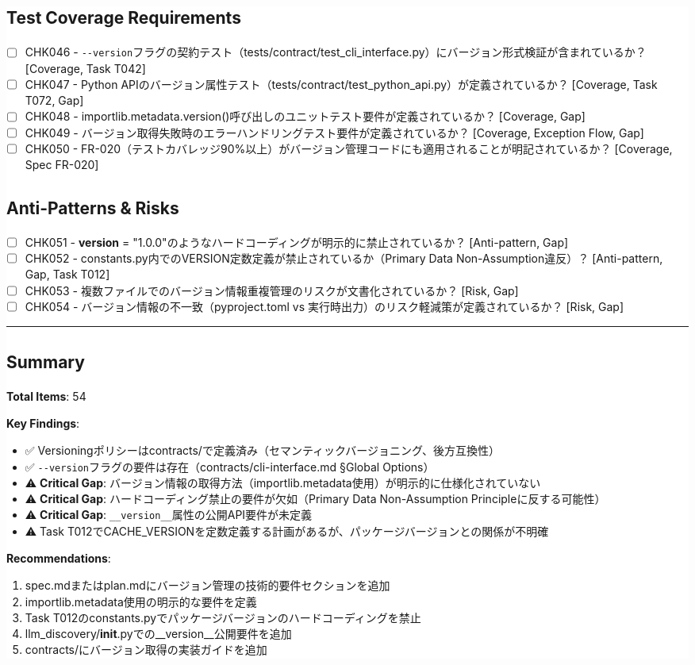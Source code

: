 ## Test Coverage Requirements

- [ ] CHK046 - `--version`フラグの契約テスト（tests/contract/test_cli_interface.py）にバージョン形式検証が含まれているか？ [Coverage, Task T042]
- [ ] CHK047 - Python APIのバージョン属性テスト（tests/contract/test_python_api.py）が定義されているか？ [Coverage, Task T072, Gap]
- [ ] CHK048 - importlib.metadata.version()呼び出しのユニットテスト要件が定義されているか？ [Coverage, Gap]
- [ ] CHK049 - バージョン取得失敗時のエラーハンドリングテスト要件が定義されているか？ [Coverage, Exception Flow, Gap]
- [ ] CHK050 - FR-020（テストカバレッジ90%以上）がバージョン管理コードにも適用されることが明記されているか？ [Coverage, Spec FR-020]

## Anti-Patterns & Risks

- [ ] CHK051 - __version__ = "1.0.0"のようなハードコーディングが明示的に禁止されているか？ [Anti-pattern, Gap]
- [ ] CHK052 - constants.py内でのVERSION定数定義が禁止されているか（Primary Data Non-Assumption違反）？ [Anti-pattern, Gap, Task T012]
- [ ] CHK053 - 複数ファイルでのバージョン情報重複管理のリスクが文書化されているか？ [Risk, Gap]
- [ ] CHK054 - バージョン情報の不一致（pyproject.toml vs 実行時出力）のリスク軽減策が定義されているか？ [Risk, Gap]

---

## Summary

**Total Items**: 54

**Key Findings**:
- ✅ Versioningポリシーはcontracts/で定義済み（セマンティックバージョニング、後方互換性）
- ✅ `--version`フラグの要件は存在（contracts/cli-interface.md §Global Options）
- ⚠️ **Critical Gap**: バージョン情報の取得方法（importlib.metadata使用）が明示的に仕様化されていない
- ⚠️ **Critical Gap**: ハードコーディング禁止の要件が欠如（Primary Data Non-Assumption Principleに反する可能性）
- ⚠️ **Critical Gap**: `__version__`属性の公開API要件が未定義
- ⚠️ Task T012でCACHE_VERSIONを定数定義する計画があるが、パッケージバージョンとの関係が不明確

**Recommendations**:
1. spec.mdまたはplan.mdにバージョン管理の技術的要件セクションを追加
2. importlib.metadata使用の明示的な要件を定義
3. Task T012のconstants.pyでパッケージバージョンのハードコーディングを禁止
4. llm_discovery/__init__.pyでの__version__公開要件を追加
5. contracts/にバージョン取得の実装ガイドを追加
